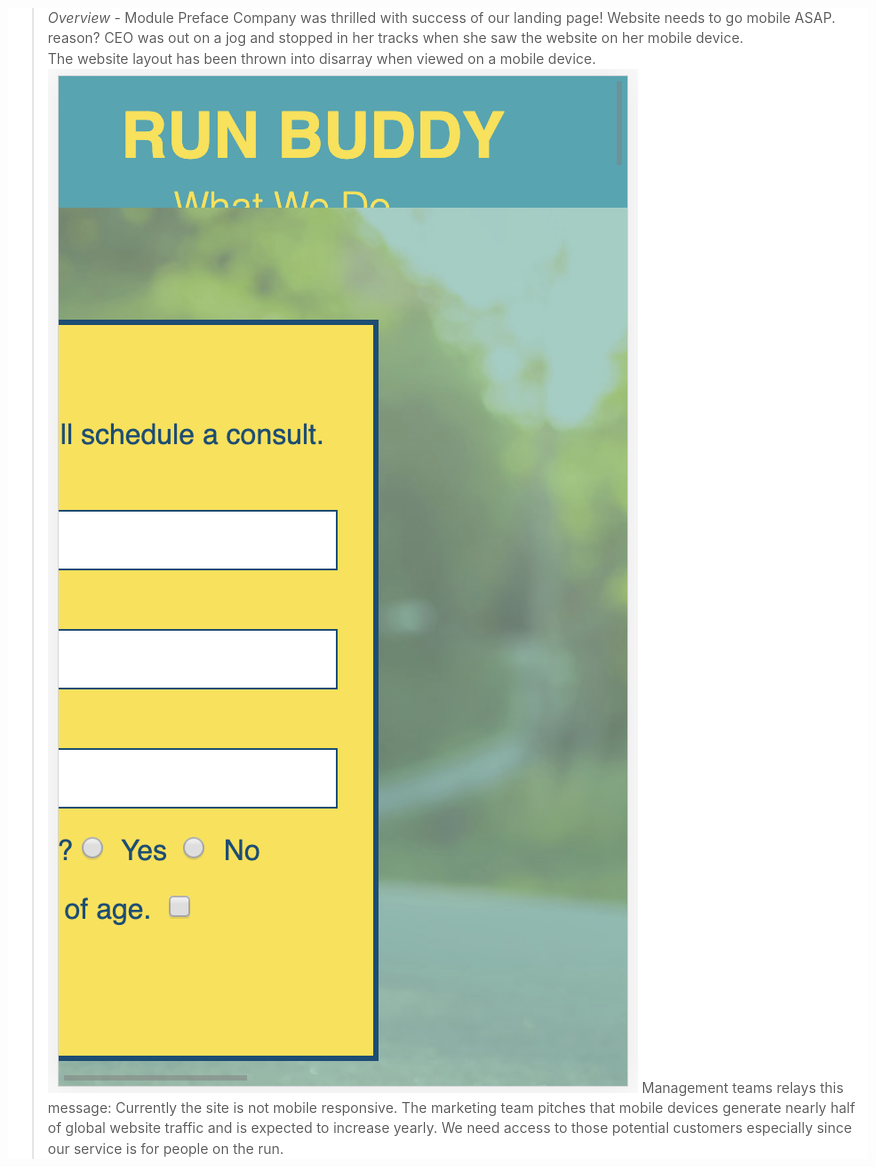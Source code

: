 > _Overview_ - Module Preface
Company was thrilled with success of our landing page! 
Website needs to go mobile ASAP. reason? CEO was out on a jog and stopped in her tracks when she saw the website on her mobile device. <br />
The website layout has been thrown into disarray when viewed on a mobile device.
![Broken Mobile Site](assets/lesson-1/003-broken-mock-up.png)
Management teams relays this message: 
Currently the site is not mobile responsive. The marketing team pitches that mobile devices generate nearly half of global website traffic and is expected to increase yearly. We need access to those potential customers especially since our service is for people on the run. 
